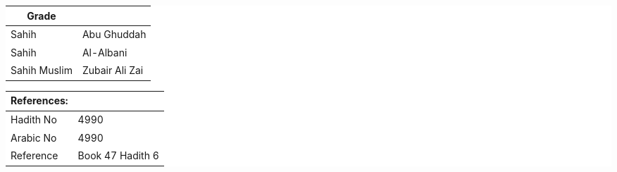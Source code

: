 
<div dir="rtl" lang="ur" style={{fontSize:'larger',backgroundColor:'#f8f9fa',padding:20}}>

</div>
<div style={{backgroundColor:'#f8f9fa',padding:20, marginBottom: 10}}><table> <thead> <tr> <th>Grade</th> <th></th> </tr> </thead> <tbody> <tr><td>Sahih</td><td>Abu Ghuddah</td></tr><tr><td>Sahih</td><td>Al-Albani</td></tr><tr><td>Sahih Muslim</td><td>Zubair Ali Zai</td></tr></tbody></table><table> <thead> <tr> <th>References:</th> <th></th> </tr> </thead> <tbody><tr><td>Hadith No</td><td>4990</td></tr><tr><td>Arabic No</td><td>4990</td></tr><tr><td>Reference</td><td>Book 47 Hadith 6</td></tr></tbody></table></div>